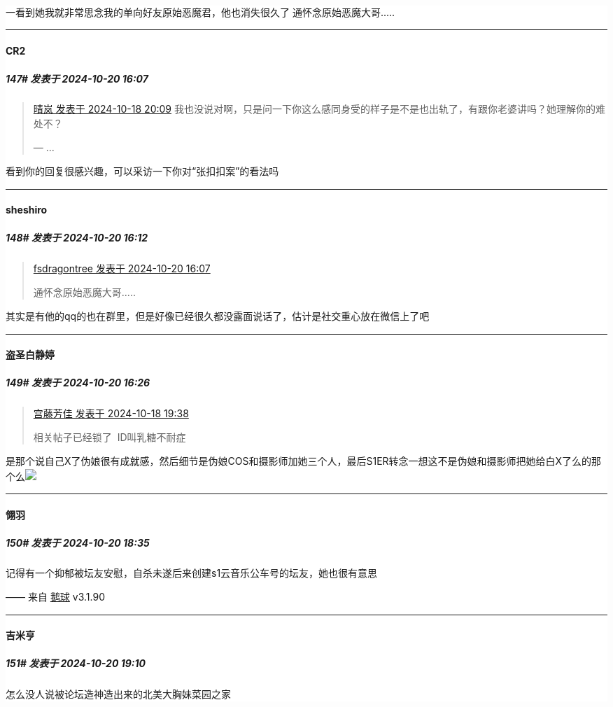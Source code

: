 一看到她我就非常思念我的单向好友原始恶魔君，他也消失很久了</blockquote>
通怀念原始恶魔大哥.....

*****

####  CR2  
##### 147#       发表于 2024-10-20 16:07

<blockquote><a href="httphttps://bbs.saraba1st.com/2b/forum.php?mod=redirect&amp;goto=findpost&amp;pid=66485462&amp;ptid=2203594" target="_blank">晴岚 发表于 2024-10-18 20:09</a>
我也没说对啊，只是问一下你这么感同身受的样子是不是也出轨了，有跟你老婆讲吗？她理解你的难处不？

— ...</blockquote>
看到你的回复很感兴趣，可以采访一下你对“张扣扣案”的看法吗


*****

####  sheshiro  
##### 148#       发表于 2024-10-20 16:12

<blockquote><a href="httphttps://bbs.saraba1st.com/2b/forum.php?mod=redirect&amp;goto=findpost&amp;pid=66498413&amp;ptid=2203594" target="_blank">fsdragontree 发表于 2024-10-20 16:07</a>

通怀念原始恶魔大哥.....</blockquote>
其实是有他的qq的也在群里，但是好像已经很久都没露面说话了，估计是社交重心放在微信上了吧


*****

####  盗圣白静婷  
##### 149#       发表于 2024-10-20 16:26

<blockquote><a href="httphttps://bbs.saraba1st.com/2b/forum.php?mod=redirect&amp;goto=findpost&amp;pid=66485251&amp;ptid=2203594" target="_blank">宫藤芳佳 发表于 2024-10-18 19:38</a>

相关帖子已经锁了  ID叫乳糖不耐症</blockquote>
是那个说自己X了伪娘很有成就感，然后细节是伪娘COS和摄影师加她三个人，最后S1ER转念一想这不是伪娘和摄影师把她给白X了么的那个么<img src="https://static.saraba1st.com/image/smiley/face2017/067.png" referrerpolicy="no-referrer">


*****

####  翎羽  
##### 150#       发表于 2024-10-20 18:35

记得有一个抑郁被坛友安慰，自杀未遂后来创建s1云音乐公车号的坛友，她也很有意思 

—— 来自 [鹅球](https://www.pgyer.com/GcUxKd4w) v3.1.90


*****

####  吉米亨  
##### 151#       发表于 2024-10-20 19:10

怎么没人说被论坛造神造出来的北美大胸妹菜园之家
